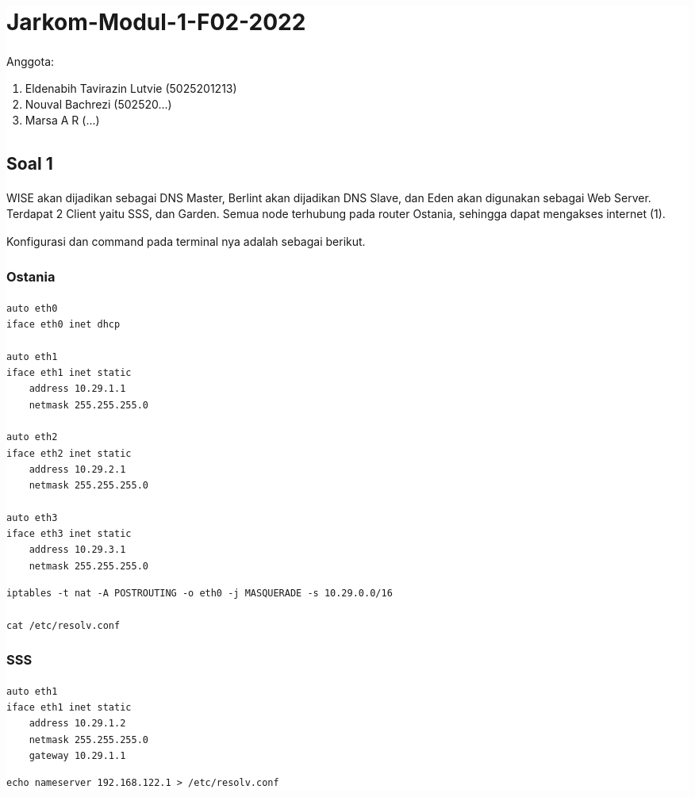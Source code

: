 # Jarkom-Modul-1-F02-2022

Anggota:
1. Eldenabih Tavirazin Lutvie (5025201213)
2. Nouval Bachrezi (502520...)
3. Marsa A R (...)

## Soal 1
WISE akan dijadikan sebagai DNS Master, Berlint akan dijadikan DNS Slave, dan Eden akan digunakan sebagai Web Server. Terdapat 2 Client yaitu SSS, dan Garden. Semua node terhubung pada router Ostania, sehingga dapat mengakses internet (1). 

Konfigurasi dan command pada terminal nya adalah sebagai berikut.

### Ostania
```
auto eth0
iface eth0 inet dhcp

auto eth1
iface eth1 inet static
	address 10.29.1.1
	netmask 255.255.255.0

auto eth2
iface eth2 inet static
	address 10.29.2.1
	netmask 255.255.255.0

auto eth3
iface eth3 inet static
	address 10.29.3.1
	netmask 255.255.255.0
```
```
iptables -t nat -A POSTROUTING -o eth0 -j MASQUERADE -s 10.29.0.0/16

cat /etc/resolv.conf
```


### SSS
```
auto eth1
iface eth1 inet static
	address 10.29.1.2
	netmask 255.255.255.0
	gateway 10.29.1.1
```
```
echo nameserver 192.168.122.1 > /etc/resolv.conf
```
